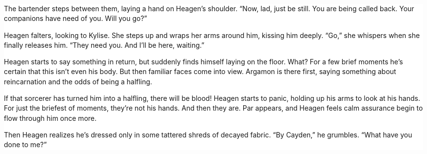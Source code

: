 The bartender steps between them, laying a hand on Heagen’s shoulder. “Now, lad, just be still. You are being called back. Your companions have need of you. Will you go?”

Heagen falters, looking to Kylise. She steps up and wraps her arms around him, kissing him deeply. “Go,” she whispers when she finally releases him. “They need you. And I’ll be here, waiting.”

Heagen starts to say something in return, but suddenly finds himself laying on the floor. What? For a few brief moments he’s certain that this isn’t even his body. But then familiar faces come into view. Argamon is there first, saying something about reincarnation and the odds of being a halfling.

If that sorcerer has turned him into a halfling, there will be blood! Heagen starts to panic, holding up his arms to look at his hands. For just the briefest of moments, they’re not his hands. And then they are. Par appears, and Heagen feels calm assurance begin to flow through him once more.

Then Heagen realizes he’s dressed only in some tattered shreds of decayed fabric. “By Cayden,” he grumbles. “What have you done to me?”